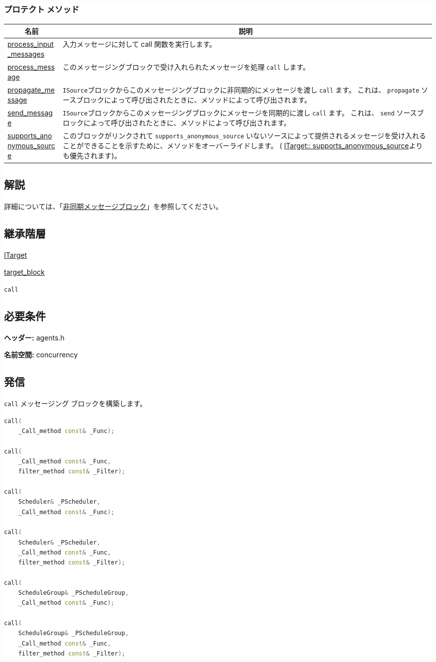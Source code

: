 ### <a name="protected-methods"></a>プロテクト メソッド

|名前|説明|
|----------|-----------------|
|[process_input_messages](#process_input_messages)|入力メッセージに対して call 関数を実行します。|
|[process_message](#process_message)|このメッセージングブロックで受け入れられたメッセージを処理 `call` します。|
|[propagate_message](#propagate_message)|`ISource`ブロックからこのメッセージングブロックに非同期的にメッセージを渡し `call` ます。 これは、 `propagate` ソースブロックによって呼び出されたときに、メソッドによって呼び出されます。|
|[send_message](#send_message)|`ISource`ブロックからこのメッセージングブロックにメッセージを同期的に渡し `call` ます。 これは、 `send` ソースブロックによって呼び出されたときに、メソッドによって呼び出されます。|
|[supports_anonymous_source](#supports_anonymous_source)|このブロックがリンクされて `supports_anonymous_source` いないソースによって提供されるメッセージを受け入れることができることを示すために、メソッドをオーバーライドします。 ( [ITarget:: supports_anonymous_source](itarget-class.md#supports_anonymous_source)よりも優先されます)。|

## <a name="remarks"></a>解説

詳細については、「[非同期メッセージブロック](../../../parallel/concrt/asynchronous-message-blocks.md)」を参照してください。

## <a name="inheritance-hierarchy"></a>継承階層

[ITarget](itarget-class.md)

[target_block](target-block-class.md)

`call`

## <a name="requirements"></a>必要条件

**ヘッダー:** agents.h

**名前空間:** concurrency

## <a name="call"></a><a name="ctor"></a>発信

`call` メッセージング ブロックを構築します。

```cpp
call(
    _Call_method const& _Func);

call(
    _Call_method const& _Func,
    filter_method const& _Filter);

call(
    Scheduler& _PScheduler,
    _Call_method const& _Func);

call(
    Scheduler& _PScheduler,
    _Call_method const& _Func,
    filter_method const& _Filter);

call(
    ScheduleGroup& _PScheduleGroup,
    _Call_method const& _Func);

call(
    ScheduleGroup& _PScheduleGroup,
    _Call_method const& _Func,
    filter_method const& _Filter);
```
